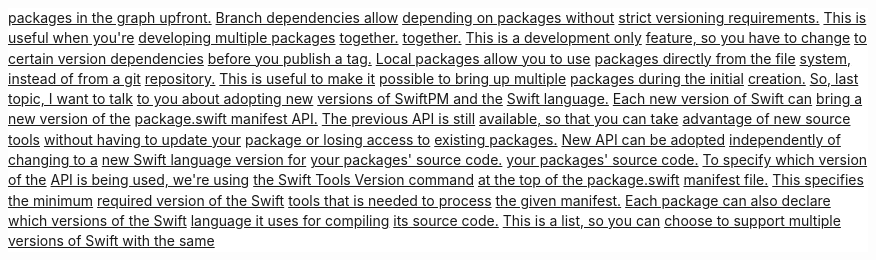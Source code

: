 [packages in the graph upfront.](https://developer.apple.com/videos/wwdc2018/videos/play/wwdc2018/411/?time=1364) [Branch dependencies allow](https://developer.apple.com/videos/wwdc2018/videos/play/wwdc2018/411/?time=1371) [depending on packages without](https://developer.apple.com/videos/wwdc2018/videos/play/wwdc2018/411/?time=1373) [strict versioning requirements.](https://developer.apple.com/videos/wwdc2018/videos/play/wwdc2018/411/?time=1374) [This is useful when you're](https://developer.apple.com/videos/wwdc2018/videos/play/wwdc2018/411/?time=1376) [developing multiple packages](https://developer.apple.com/videos/wwdc2018/videos/play/wwdc2018/411/?time=1378) [together.](https://developer.apple.com/videos/wwdc2018/videos/play/wwdc2018/411/?time=1379) [together.](https://developer.apple.com/videos/wwdc2018/videos/play/wwdc2018/411/?time=1379) [This is a development only](https://developer.apple.com/videos/wwdc2018/videos/play/wwdc2018/411/?time=1381) [feature, so you have to change](https://developer.apple.com/videos/wwdc2018/videos/play/wwdc2018/411/?time=1382) [to certain version dependencies](https://developer.apple.com/videos/wwdc2018/videos/play/wwdc2018/411/?time=1384) [before you publish a tag.](https://developer.apple.com/videos/wwdc2018/videos/play/wwdc2018/411/?time=1386) [Local packages allow you to use](https://developer.apple.com/videos/wwdc2018/videos/play/wwdc2018/411/?time=1390) [packages directly from the file](https://developer.apple.com/videos/wwdc2018/videos/play/wwdc2018/411/?time=1392) [system, instead of from a git](https://developer.apple.com/videos/wwdc2018/videos/play/wwdc2018/411/?time=1394) [repository.](https://developer.apple.com/videos/wwdc2018/videos/play/wwdc2018/411/?time=1396) [This is useful to make it](https://developer.apple.com/videos/wwdc2018/videos/play/wwdc2018/411/?time=1397) [possible to bring up multiple](https://developer.apple.com/videos/wwdc2018/videos/play/wwdc2018/411/?time=1399) [packages during the initial](https://developer.apple.com/videos/wwdc2018/videos/play/wwdc2018/411/?time=1402) [creation.](https://developer.apple.com/videos/wwdc2018/videos/play/wwdc2018/411/?time=1404) [So, last topic, I want to talk](https://developer.apple.com/videos/wwdc2018/videos/play/wwdc2018/411/?time=1407) [to you about adopting new](https://developer.apple.com/videos/wwdc2018/videos/play/wwdc2018/411/?time=1409) [versions of SwiftPM and the](https://developer.apple.com/videos/wwdc2018/videos/play/wwdc2018/411/?time=1410) [Swift language.](https://developer.apple.com/videos/wwdc2018/videos/play/wwdc2018/411/?time=1412) [Each new version of Swift can](https://developer.apple.com/videos/wwdc2018/videos/play/wwdc2018/411/?time=1413) [bring a new version of the](https://developer.apple.com/videos/wwdc2018/videos/play/wwdc2018/411/?time=1417) [package.swift manifest API.](https://developer.apple.com/videos/wwdc2018/videos/play/wwdc2018/411/?time=1419) [The previous API is still](https://developer.apple.com/videos/wwdc2018/videos/play/wwdc2018/411/?time=1421) [available, so that you can take](https://developer.apple.com/videos/wwdc2018/videos/play/wwdc2018/411/?time=1423) [advantage of new source tools](https://developer.apple.com/videos/wwdc2018/videos/play/wwdc2018/411/?time=1425) [without having to update your](https://developer.apple.com/videos/wwdc2018/videos/play/wwdc2018/411/?time=1427) [package or losing access to](https://developer.apple.com/videos/wwdc2018/videos/play/wwdc2018/411/?time=1428) [existing packages.](https://developer.apple.com/videos/wwdc2018/videos/play/wwdc2018/411/?time=1431) [New API can be adopted](https://developer.apple.com/videos/wwdc2018/videos/play/wwdc2018/411/?time=1433) [independently of changing to a](https://developer.apple.com/videos/wwdc2018/videos/play/wwdc2018/411/?time=1435) [new Swift language version for](https://developer.apple.com/videos/wwdc2018/videos/play/wwdc2018/411/?time=1437) [your packages' source code.](https://developer.apple.com/videos/wwdc2018/videos/play/wwdc2018/411/?time=1439) [your packages' source code.](https://developer.apple.com/videos/wwdc2018/videos/play/wwdc2018/411/?time=1439) [To specify which version of the](https://developer.apple.com/videos/wwdc2018/videos/play/wwdc2018/411/?time=1441) [API is being used, we're using](https://developer.apple.com/videos/wwdc2018/videos/play/wwdc2018/411/?time=1445) [the Swift Tools Version command](https://developer.apple.com/videos/wwdc2018/videos/play/wwdc2018/411/?time=1448) [at the top of the package.swift](https://developer.apple.com/videos/wwdc2018/videos/play/wwdc2018/411/?time=1450) [manifest file.](https://developer.apple.com/videos/wwdc2018/videos/play/wwdc2018/411/?time=1452) [This specifies the minimum](https://developer.apple.com/videos/wwdc2018/videos/play/wwdc2018/411/?time=1453) [required version of the Swift](https://developer.apple.com/videos/wwdc2018/videos/play/wwdc2018/411/?time=1455) [tools that is needed to process](https://developer.apple.com/videos/wwdc2018/videos/play/wwdc2018/411/?time=1456) [the given manifest.](https://developer.apple.com/videos/wwdc2018/videos/play/wwdc2018/411/?time=1459) [Each package can also declare](https://developer.apple.com/videos/wwdc2018/videos/play/wwdc2018/411/?time=1460) [which versions of the Swift](https://developer.apple.com/videos/wwdc2018/videos/play/wwdc2018/411/?time=1464) [language it uses for compiling](https://developer.apple.com/videos/wwdc2018/videos/play/wwdc2018/411/?time=1465) [its source code.](https://developer.apple.com/videos/wwdc2018/videos/play/wwdc2018/411/?time=1467) [This is a list, so you can](https://developer.apple.com/videos/wwdc2018/videos/play/wwdc2018/411/?time=1469) [choose to support multiple](https://developer.apple.com/videos/wwdc2018/videos/play/wwdc2018/411/?time=1471) [versions of Swift with the same](https://developer.apple.com/videos/wwdc2018/videos/play/wwdc2018/411/?time=1472)
